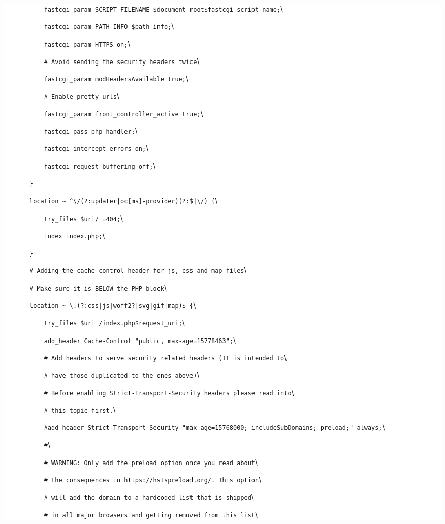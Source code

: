 `           fastcgi_param SCRIPT_FILENAME $document_root$fastcgi_script_name;`\

`           fastcgi_param PATH_INFO $path_info;`\

`           fastcgi_param HTTPS on;`\

`           # Avoid sending the security headers twice`\

`           fastcgi_param modHeadersAvailable true;`\

`           # Enable pretty urls`\

`           fastcgi_param front_controller_active true;`\

`           fastcgi_pass php-handler;`\

`           fastcgi_intercept_errors on;`\

`           fastcgi_request_buffering off;`\

`       }`



`       location ~ ^\/(?:updater|oc[ms]-provider)(?:$|\/) {`\

`           try_files $uri/ =404;`\

`           index index.php;`\

`       }`



`       # Adding the cache control header for js, css and map files`\

`       # Make sure it is BELOW the PHP block`\

`       location ~ \.(?:css|js|woff2?|svg|gif|map)$ {`\

`           try_files $uri /index.php$request_uri;`\

`           add_header Cache-Control "public, max-age=15778463";`\

`           # Add headers to serve security related headers (It is intended to`\

`           # have those duplicated to the ones above)`\

`           # Before enabling Strict-Transport-Security headers please read into`\

`           # this topic first.`\

`           #add_header Strict-Transport-Security "max-age=15768000; includeSubDomains; preload;" always;`\

`           #`\

`           # WARNING: Only add the preload option once you read about`\

`           # the consequences in `[`https://hstspreload.org/`](https://hstspreload.org/)`. This option`\

`           # will add the domain to a hardcoded list that is shipped`\

`           # in all major browsers and getting removed from this list`\
